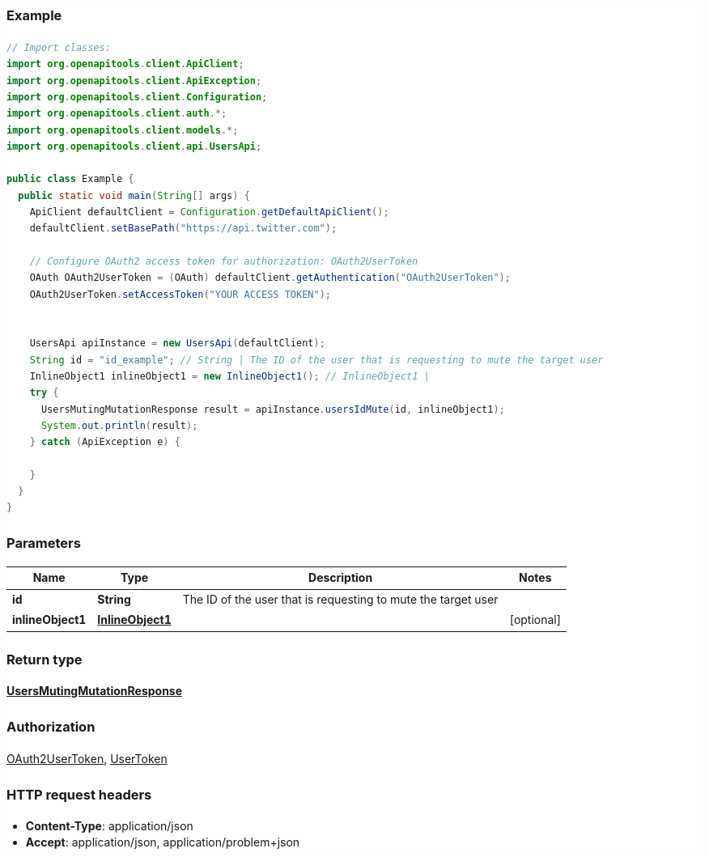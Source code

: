 ### Example
```java
// Import classes:
import org.openapitools.client.ApiClient;
import org.openapitools.client.ApiException;
import org.openapitools.client.Configuration;
import org.openapitools.client.auth.*;
import org.openapitools.client.models.*;
import org.openapitools.client.api.UsersApi;

public class Example {
  public static void main(String[] args) {
    ApiClient defaultClient = Configuration.getDefaultApiClient();
    defaultClient.setBasePath("https://api.twitter.com");
    
    // Configure OAuth2 access token for authorization: OAuth2UserToken
    OAuth OAuth2UserToken = (OAuth) defaultClient.getAuthentication("OAuth2UserToken");
    OAuth2UserToken.setAccessToken("YOUR ACCESS TOKEN");


    UsersApi apiInstance = new UsersApi(defaultClient);
    String id = "id_example"; // String | The ID of the user that is requesting to mute the target user
    InlineObject1 inlineObject1 = new InlineObject1(); // InlineObject1 | 
    try {
      UsersMutingMutationResponse result = apiInstance.usersIdMute(id, inlineObject1);
      System.out.println(result);
    } catch (ApiException e) {

    }
  }
}
```

### Parameters

Name | Type | Description  | Notes
------------- | ------------- | ------------- | -------------
 **id** | **String**| The ID of the user that is requesting to mute the target user |
 **inlineObject1** | [**InlineObject1**](InlineObject1.md)|  | [optional]

### Return type

[**UsersMutingMutationResponse**](UsersMutingMutationResponse.md)

### Authorization

[OAuth2UserToken](../README.md#OAuth2UserToken), [UserToken](../README.md#UserToken)

### HTTP request headers

 - **Content-Type**: application/json
 - **Accept**: application/json, application/problem+json

